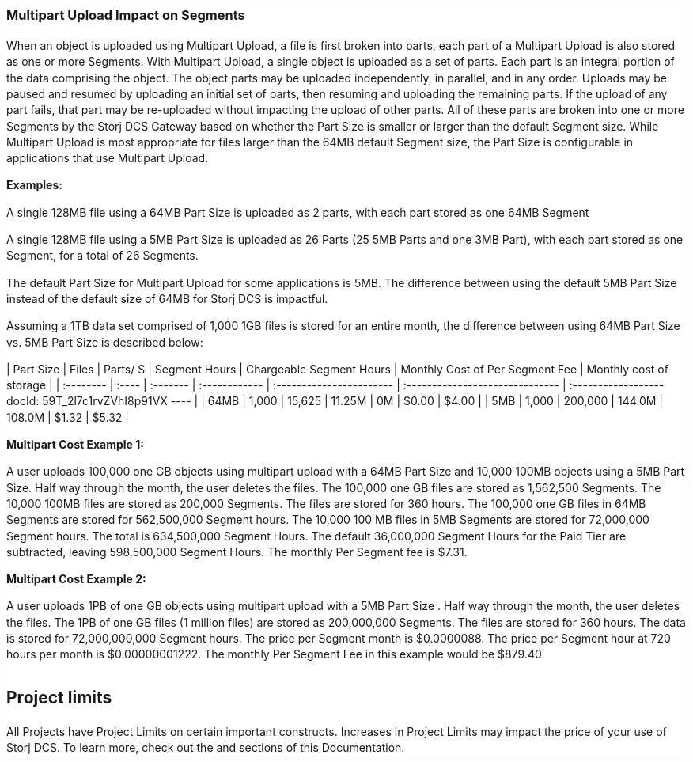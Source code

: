 ### Multipart Upload Impact on Segments

When an object is uploaded using Multipart Upload, a file is first broken into parts, each part of a Multipart Upload is also stored as one or more Segments. With Multipart Upload, a single object is uploaded as a set of parts. Each part is an integral portion of the data comprising the object. The object parts may be uploaded independently, in parallel, and in any order. Uploads may be paused and resumed by uploading an initial set of parts, then resuming and uploading the remaining parts. If the upload of any part fails, that part may be re-uploaded without impacting the upload of other parts. All of these parts are broken into one or more Segments by the Storj DCS Gateway based on whether the Part Size is smaller or larger than the default Segment size. While Multipart Upload is most appropriate for files larger than the 64MB default Segment size, the Part Size is configurable in applications that use Multipart Upload.&#x20;

**Examples:**

A single 128MB file using a 64MB Part Size is uploaded as 2 parts, with each part stored as one 64MB Segment

A single 128MB file using a 5MB Part Size is uploaded as 26 Parts (25 5MB Parts and one 3MB Part), with each part stored as one Segment, for a total of 26 Segments.

The default Part Size for Multipart Upload for some applications is 5MB. The difference between using the default 5MB Part Size instead of the default size of 64MB for Storj DCS is impactful.

Assuming a 1TB data set comprised of 1,000 1GB files is stored for an entire month, the difference between using 64MB Part Size vs. 5MB Part Size is described below:

| Part Size | Files | Parts/ S | Segment Hours | Chargeable Segment Hours | Monthly Cost of Per Segment Fee | Monthly cost of storage |
| :-------- | :---- | :------- | :------------ | :----------------------- | :------------------------------ | :------------------docId: 59T_2l7c1rvZVhI8p91VX
---- |
| 64MB      | 1,000 | 15,625   | 11.25M        | 0M                       | $0.00                           | $4.00                   |
| 5MB       | 1,000 | 200,000  | 144.0M        | 108.0M                   | $1.32                           | $5.32                   |

**Multipart Cost Example 1:**

A user uploads 100,000 one GB objects using multipart upload with a 64MB Part Size and 10,000 100MB objects using a 5MB Part Size. Half way through the month, the user deletes the files. The 100,000 one GB files are stored as 1,562,500 Segments. The 10,000 100MB files are stored as 200,000 Segments. The files are stored for 360 hours. The 100,000 one GB files in 64MB Segments are stored for 562,500,000 Segment hours. The 10,000 100 MB files in 5MB Segments are stored for 72,000,000 Segment hours. The total is 634,500,000 Segment Hours. The default 36,000,000 Segment Hours for the Paid Tier are subtracted, leaving 598,500,000 Segment Hours. The monthly Per Segment fee is $7.31.

**Multipart Cost Example 2:**

A user uploads 1PB of one GB objects using multipart upload with a 5MB Part Size . Half way through the month, the user deletes the files. The 1PB of one GB files (1 million files) are stored as 200,000,000 Segments. The files are stored for 360 hours. The data is stored for 72,000,000,000 Segment hours.  The price per Segment month is $0.0000088. The price per Segment hour at 720 hours per month is $0.00000001222. The monthly Per Segment Fee in this example would be $879.40.

## Project limits

All Projects have Project Limits on certain important constructs. Increases in Project Limits may impact the price of your use of Storj DCS. To learn more, check out the [](docId\:Zrbz4XYhIOm99hhRShWHg) and [](docId\:A4kUGYhfgGbVhlQ2ZHXVS) sections of this Documentation.

